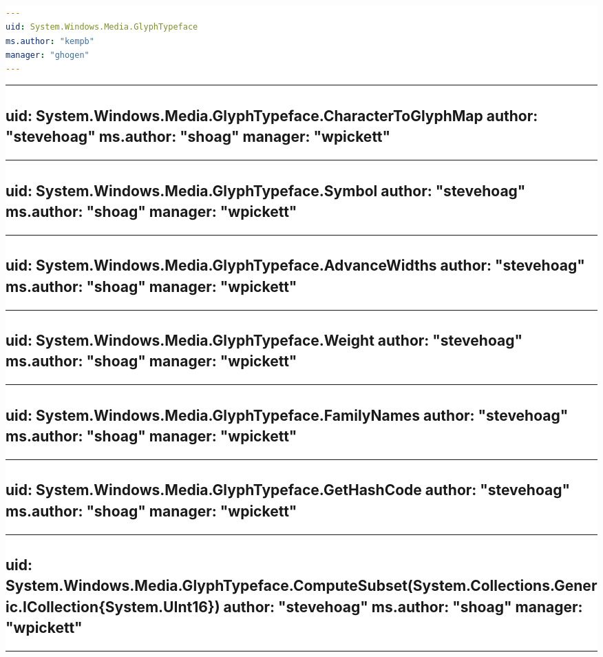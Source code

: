 ```yaml
---
uid: System.Windows.Media.GlyphTypeface
ms.author: "kempb"
manager: "ghogen"
---
```


---
uid: System.Windows.Media.GlyphTypeface.CharacterToGlyphMap
author: "stevehoag"
ms.author: "shoag"
manager: "wpickett"
---

---
uid: System.Windows.Media.GlyphTypeface.Symbol
author: "stevehoag"
ms.author: "shoag"
manager: "wpickett"
---

---
uid: System.Windows.Media.GlyphTypeface.AdvanceWidths
author: "stevehoag"
ms.author: "shoag"
manager: "wpickett"
---

---
uid: System.Windows.Media.GlyphTypeface.Weight
author: "stevehoag"
ms.author: "shoag"
manager: "wpickett"
---

---
uid: System.Windows.Media.GlyphTypeface.FamilyNames
author: "stevehoag"
ms.author: "shoag"
manager: "wpickett"
---

---
uid: System.Windows.Media.GlyphTypeface.GetHashCode
author: "stevehoag"
ms.author: "shoag"
manager: "wpickett"
---

---
uid: System.Windows.Media.GlyphTypeface.ComputeSubset(System.Collections.Generic.ICollection{System.UInt16})
author: "stevehoag"
ms.author: "shoag"
manager: "wpickett"
---

---